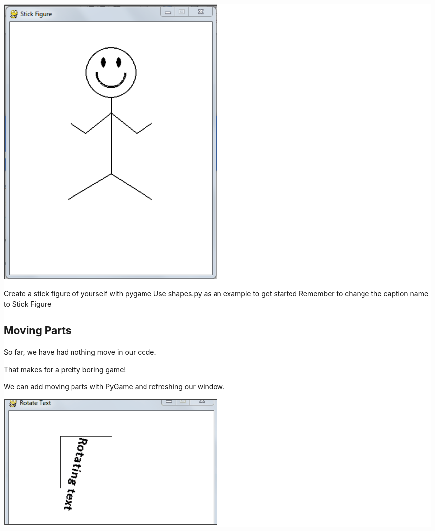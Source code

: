 <img src="../images/pygame/stick-figure.png" width=50%/>

Create a stick figure of yourself with pygame
Use shapes.py as an example to get started
Remember to change the caption name to Stick Figure

## Moving Parts

So far, we have had nothing move in our code. 

That makes for a pretty boring game!

We can add moving parts with PyGame and refreshing our window.

<img src="../images/pygame/rotating-text.png" width=50%/>
